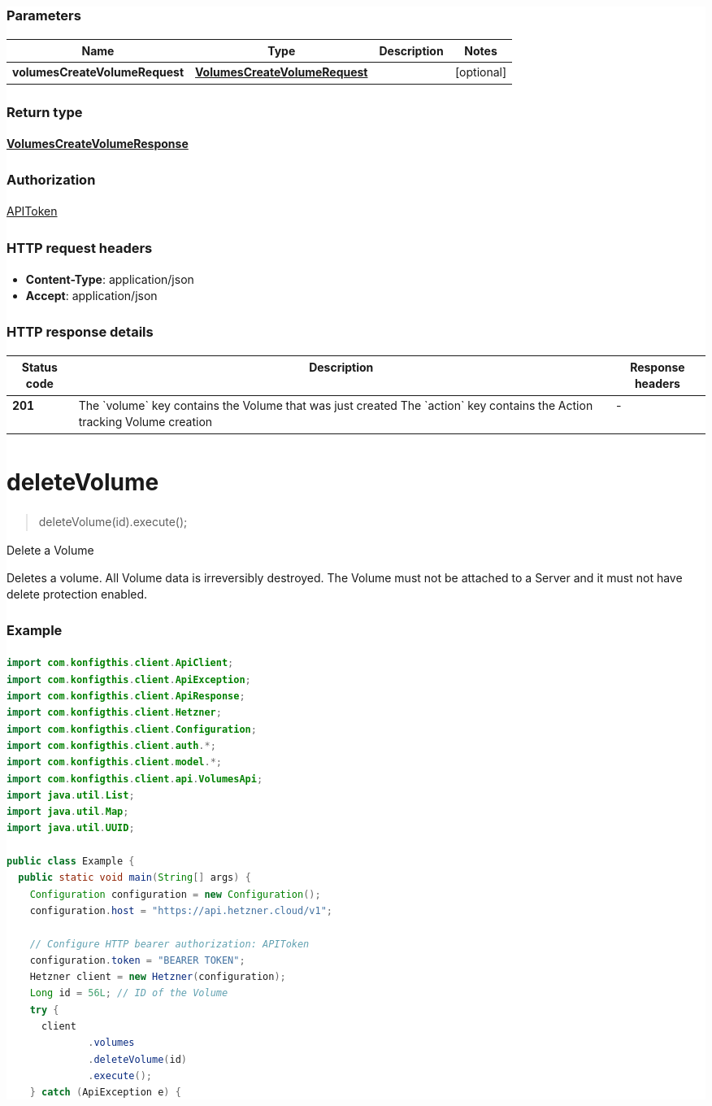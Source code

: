 ### Parameters

| Name | Type | Description  | Notes |
|------------- | ------------- | ------------- | -------------|
| **volumesCreateVolumeRequest** | [**VolumesCreateVolumeRequest**](VolumesCreateVolumeRequest.md)|  | [optional] |

### Return type

[**VolumesCreateVolumeResponse**](VolumesCreateVolumeResponse.md)

### Authorization

[APIToken](../README.md#APIToken)

### HTTP request headers

 - **Content-Type**: application/json
 - **Accept**: application/json

### HTTP response details
| Status code | Description | Response headers |
|-------------|-------------|------------------|
| **201** | The &#x60;volume&#x60; key contains the Volume that was just created  The &#x60;action&#x60; key contains the Action tracking Volume creation  |  -  |

<a name="deleteVolume"></a>
# **deleteVolume**
> deleteVolume(id).execute();

Delete a Volume

Deletes a volume. All Volume data is irreversibly destroyed. The Volume must not be attached to a Server and it must not have delete protection enabled.

### Example
```java
import com.konfigthis.client.ApiClient;
import com.konfigthis.client.ApiException;
import com.konfigthis.client.ApiResponse;
import com.konfigthis.client.Hetzner;
import com.konfigthis.client.Configuration;
import com.konfigthis.client.auth.*;
import com.konfigthis.client.model.*;
import com.konfigthis.client.api.VolumesApi;
import java.util.List;
import java.util.Map;
import java.util.UUID;

public class Example {
  public static void main(String[] args) {
    Configuration configuration = new Configuration();
    configuration.host = "https://api.hetzner.cloud/v1";
    
    // Configure HTTP bearer authorization: APIToken
    configuration.token = "BEARER TOKEN";
    Hetzner client = new Hetzner(configuration);
    Long id = 56L; // ID of the Volume
    try {
      client
              .volumes
              .deleteVolume(id)
              .execute();
    } catch (ApiException e) {
```